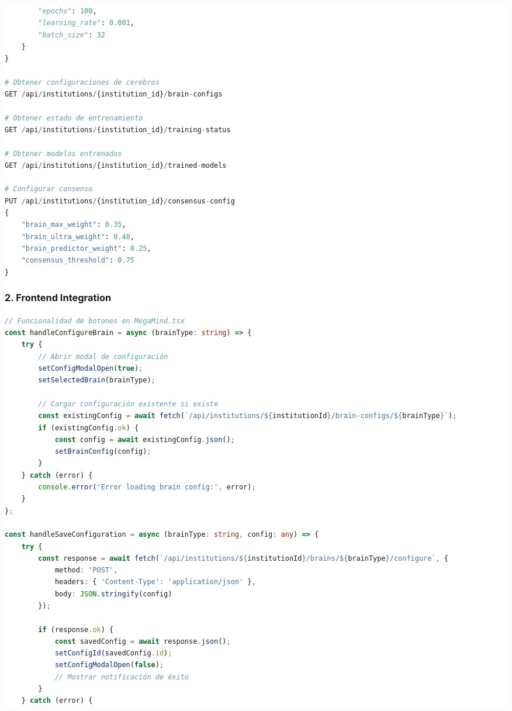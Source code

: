 ```python
        "epochs": 100,
        "learning_rate": 0.001,
        "batch_size": 32
    }
}

# Obtener configuraciones de cerebros
GET /api/institutions/{institution_id}/brain-configs

# Obtener estado de entrenamiento
GET /api/institutions/{institution_id}/training-status

# Obtener modelos entrenados
GET /api/institutions/{institution_id}/trained-models

# Configurar consenso
PUT /api/institutions/{institution_id}/consensus-config
{
    "brain_max_weight": 0.35,
    "brain_ultra_weight": 0.40,
    "brain_predictor_weight": 0.25,
    "consensus_threshold": 0.75
}
```

### 2. Frontend Integration

```typescript
// Funcionalidad de botones en MegaMind.tsx
const handleConfigureBrain = async (brainType: string) => {
    try {
        // Abrir modal de configuración
        setConfigModalOpen(true);
        setSelectedBrain(brainType);
        
        // Cargar configuración existente si existe
        const existingConfig = await fetch(`/api/institutions/${institutionId}/brain-configs/${brainType}`);
        if (existingConfig.ok) {
            const config = await existingConfig.json();
            setBrainConfig(config);
        }
    } catch (error) {
        console.error('Error loading brain config:', error);
    }
};

const handleSaveConfiguration = async (brainType: string, config: any) => {
    try {
        const response = await fetch(`/api/institutions/${institutionId}/brains/${brainType}/configure`, {
            method: 'POST',
            headers: { 'Content-Type': 'application/json' },
            body: JSON.stringify(config)
        });
        
        if (response.ok) {
            const savedConfig = await response.json();
            setConfigId(savedConfig.id);
            setConfigModalOpen(false);
            // Mostrar notificación de éxito
        }
    } catch (error) {
```